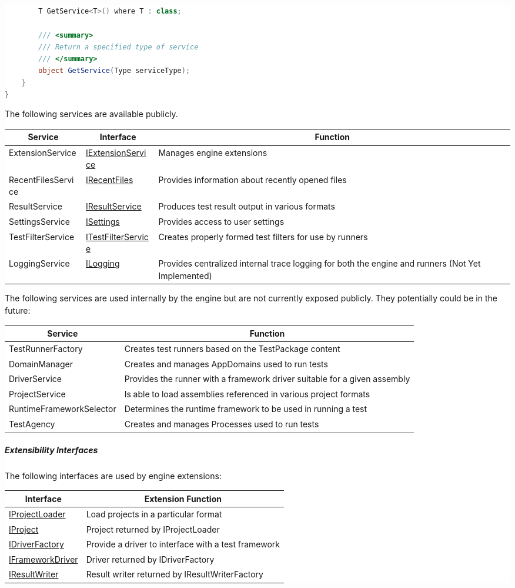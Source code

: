 ```csharp
        T GetService<T>() where T : class;

        /// <summary>
        /// Return a specified type of service
        /// </summary>
        object GetService(Type serviceType);
    }
}
```

The following services are available publicly.

| Service            | Interface    | Function  |
|--------------------|--------------|-----------|
| ExtensionService   | [IExtensionService](https://github.com/nunit/nunit-console/blob/master/src/NUnitEngine/nunit.engine.api/IExtensionService.cs) | Manages engine extensions |
| RecentFilesService | [IRecentFiles](https://github.com/nunit/nunit-console/blob/master/src/NUnitEngine/nunit.engine.api/IRecentFiles.cs)  | Provides information about recently opened files  |
| ResultService      | [IResultService](https://github.com/nunit/nunit-console/blob/master/src/NUnitEngine/nunit.engine.api/IResultService.cs)  | Produces test result output in various formats  |
| SettingsService    | [ISettings](https://github.com/nunit/nunit-console/blob/master/src/NUnitEngine/nunit.engine.api/ISettings.cs) | Provides access to user settings |
| TestFilterService  | [ITestFilterService](https://github.com/nunit/nunit-console/blob/master/src/NUnitEngine/nunit.engine.api/ITestFilterService.cs) | Creates properly formed test filters for use by runners |
| LoggingService     | [ILogging](https://github.com/nunit/nunit-console/blob/master/src/NUnitEngine/nunit.engine.api/ILogging.cs) | Provides centralized internal trace logging for both the engine and runners (Not Yet Implemented) |

The following services are used internally by the engine but are not currently exposed publicly. They potentially could be in the future:

| Service                  | Function  |
|--------------------------|-----------|
| TestRunnerFactory        | Creates test runners based on the TestPackage content |
| DomainManager            | Creates and manages AppDomains used to run tests      |
| DriverService            | Provides the runner with a framework driver suitable for a given assembly |
| ProjectService           | Is able to load assemblies referenced in various project formats |
| RuntimeFrameworkSelector | Determines the runtime framework to be used in running a test |
| TestAgency               | Creates and manages Processes used to run tests       |

##### Extensibility Interfaces

The following interfaces are used by engine extensions:

| Interface              | Extension Function  |
|------------------------|-----------------|
| [IProjectLoader](https://github.com/nunit/nunit-console/blob/master/src/NUnitEngine/nunit.engine.api/Extensibility/IProjectLoader.cs)       | Load projects in a particular format |
| [IProject](https://github.com/nunit/nunit-console/blob/master/src/NUnitEngine/nunit.engine.api/Extensibility/IProject.cs)             | Project returned by IProjectLoader |
| [IDriverFactory](https://github.com/nunit/nunit-console/blob/master/src/NUnitEngine/nunit.engine.api/Extensibility/IDriverFactory.cs)       | Provide a driver to interface with a test framework |
| [IFrameworkDriver](https://github.com/nunit/nunit-console/blob/master/src/NUnitEngine/nunit.engine.api/Extensibility/IFrameworkDriver.cs)     | Driver returned by IDriverFactory |
| [IResultWriter](https://github.com/nunit/nunit-console/blob/master/src/NUnitEngine/nunit.engine.api/Extensibility/IResultWriter.cs)        | Result writer returned by IResultWriterFactory |

